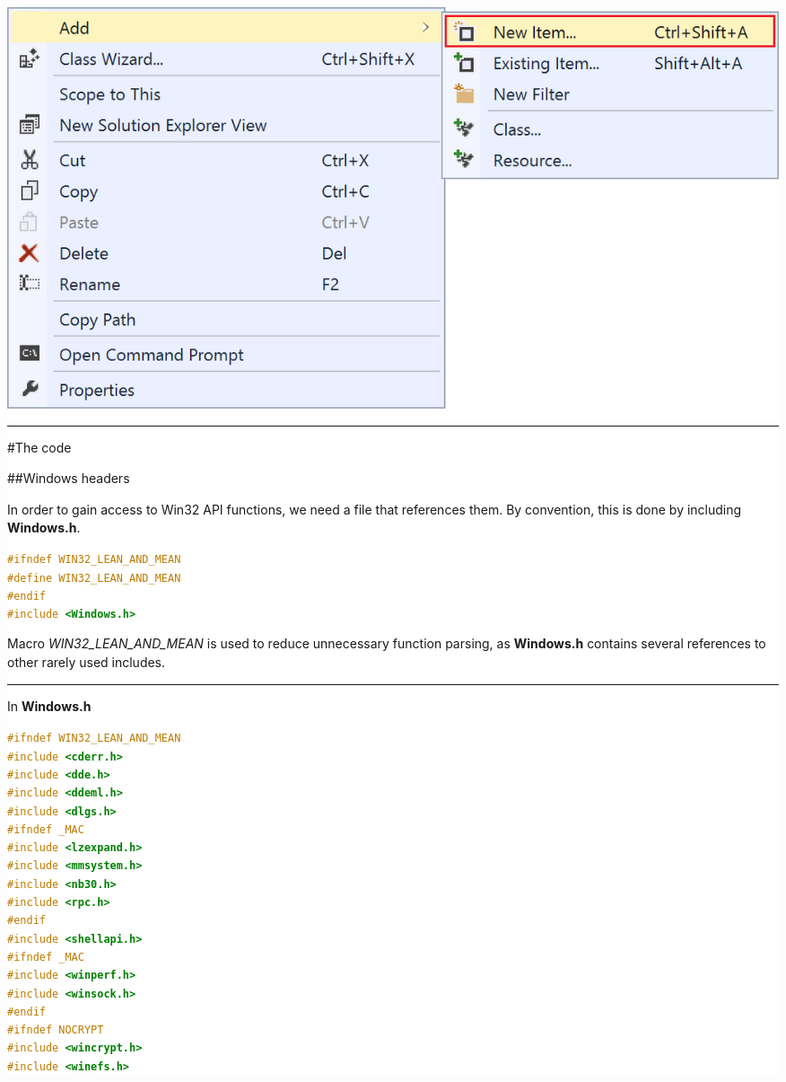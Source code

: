 ![](images/solution-explorer-add-item.png)


---

#The code

##Windows headers

In order to gain access to Win32 API functions, we need a file that references them. By convention, this is done by including **Windows.h**.

```c
#ifndef WIN32_LEAN_AND_MEAN
#define WIN32_LEAN_AND_MEAN
#endif
#include <Windows.h>
```

Macro _WIN32_LEAN_AND_MEAN_ is used to reduce unnecessary function parsing, as **Windows.h** contains several references to other rarely used includes.

---
In **Windows.h**  

```c
#ifndef WIN32_LEAN_AND_MEAN
#include <cderr.h>
#include <dde.h>
#include <ddeml.h>
#include <dlgs.h>
#ifndef _MAC
#include <lzexpand.h>
#include <mmsystem.h>
#include <nb30.h>
#include <rpc.h>
#endif
#include <shellapi.h>
#ifndef _MAC
#include <winperf.h>
#include <winsock.h>
#endif
#ifndef NOCRYPT
#include <wincrypt.h>
#include <winefs.h>
```